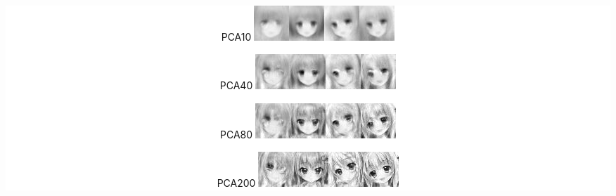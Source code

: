 <p align="center">PCA10 <img alt="" src="result/1_PCA10.jpg"/><img alt="" src="result/2_PCA10.jpg"/><img alt="" src="result/3_PCA10.jpg"/><img alt="" src="result/4_PCA10.jpg"/></p>
<p align="center">PCA40 <img alt="" src="result/1_PCA40.jpg"/><img alt="" src="result/2_PCA40.jpg"/><img alt="" src="result/3_PCA40.jpg"/><img alt="" src="result/4_PCA40.jpg"/></p>
<p align="center">PCA80 <img alt="" src="result/1_PCA80.jpg"/><img alt="" src="result/2_PCA80.jpg"/><img alt="" src="result/3_PCA80.jpg"/><img alt="" src="result/4_PCA80.jpg"/></p>
<p align="center">PCA200 <img alt="" src="result/1_PCA200.jpg"/><img alt="" src="result/2_PCA200.jpg"/><img alt="" src="result/3_PCA200.jpg"/><img alt="" src="result/4_PCA200.jpg"/></p>